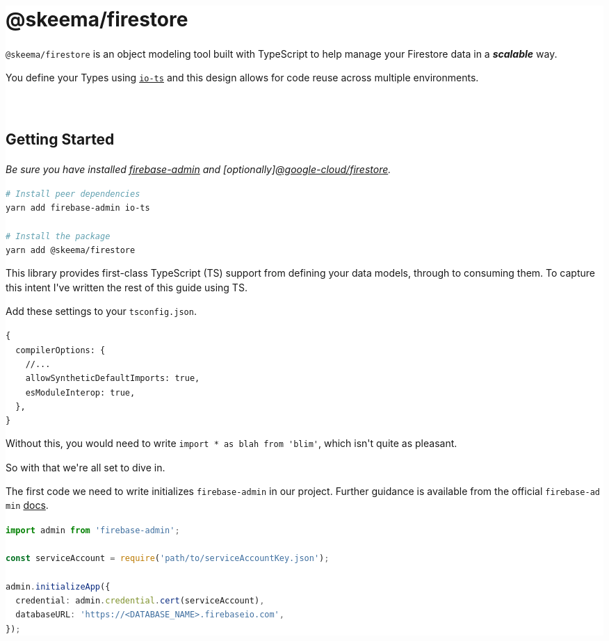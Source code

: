 # @skeema/firestore

`@skeema/firestore` is an object modeling tool built with TypeScript to help manage your Firestore data in a **_scalable_** way.

You define your Types using [`io-ts`](https://github.com/gcanti/io-ts/blob/master/README.md) and this design allows for code reuse across multiple environments.

<br>

## Getting Started

_Be sure you have installed [firebase-admin](https://github.com/firebase/firebase-admin-node) and [optionally][@google-cloud/firestore](https://www.npmjs.com/package/@google-cloud/firestore)._

```bash
# Install peer dependencies
yarn add firebase-admin io-ts

# Install the package
yarn add @skeema/firestore
```

This library provides first-class TypeScript (TS) support from defining your data models, through to consuming them. To capture this intent I've written the rest of this guide using TS.

Add these settings to your `tsconfig.json`.

```json5
{
  compilerOptions: {
    //...
    allowSyntheticDefaultImports: true,
    esModuleInterop: true,
  },
}
```

Without this, you would need to write `import * as blah from 'blim'`, which isn't quite as pleasant.

So with that we're all set to dive in.

The first code we need to write initializes `firebase-admin` in our project. Further guidance is available from the official `firebase-admin` [docs](https://firebase.google.com/docs/admin/setup#initialize_the_sdk).

```ts
import admin from 'firebase-admin';

const serviceAccount = require('path/to/serviceAccountKey.json');

admin.initializeApp({
  credential: admin.credential.cert(serviceAccount),
  databaseURL: 'https://<DATABASE_NAME>.firebaseio.com',
});
```
